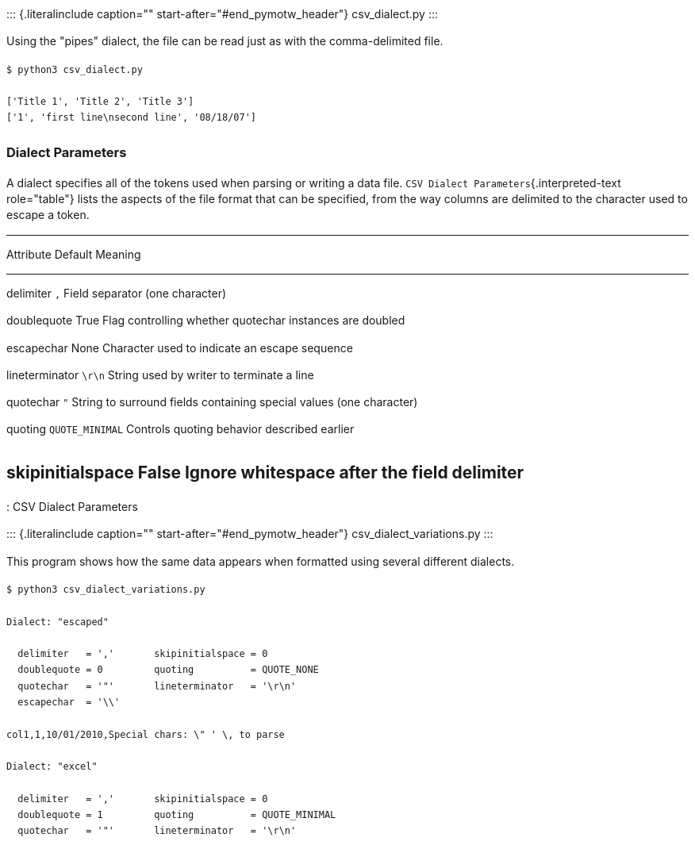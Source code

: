 ::: {.literalinclude caption="" start-after="#end_pymotw_header"}
csv\_dialect.py
:::

Using the \"pipes\" dialect, the file can be read just as with the
comma-delimited file.

``` {.sourceCode .none}
$ python3 csv_dialect.py

['Title 1', 'Title 2', 'Title 3']
['1', 'first line\nsecond line', '08/18/07']
```

### Dialect Parameters

A dialect specifies all of the tokens used when parsing or writing a
data file. `CSV Dialect Parameters`{.interpreted-text role="table"}
lists the aspects of the file format that can be specified, from the way
columns are delimited to the character used to escape a token.

  -------------------------------------------------------------------------------
  Attribute          Default           Meaning
  ------------------ ----------------- ------------------------------------------
  delimiter          `,`               Field separator (one character)

  doublequote        True              Flag controlling whether quotechar
                                       instances are doubled

  escapechar         None              Character used to indicate an escape
                                       sequence

  lineterminator     `\r\n`            String used by writer to terminate a line

  quotechar          `"`               String to surround fields containing
                                       special values (one character)

  quoting            `QUOTE_MINIMAL`   Controls quoting behavior described
                                       earlier

  skipinitialspace   False             Ignore whitespace after the field
                                       delimiter
  -------------------------------------------------------------------------------

  : CSV Dialect Parameters

::: {.literalinclude caption="" start-after="#end_pymotw_header"}
csv\_dialect\_variations.py
:::

This program shows how the same data appears when formatted using
several different dialects.

``` {.sourceCode .none}
$ python3 csv_dialect_variations.py

Dialect: "escaped"

  delimiter   = ','       skipinitialspace = 0
  doublequote = 0         quoting          = QUOTE_NONE
  quotechar   = '"'       lineterminator   = '\r\n'
  escapechar  = '\\'  

col1,1,10/01/2010,Special chars: \" ' \, to parse

Dialect: "excel"

  delimiter   = ','       skipinitialspace = 0
  doublequote = 1         quoting          = QUOTE_MINIMAL
  quotechar   = '"'       lineterminator   = '\r\n'
```